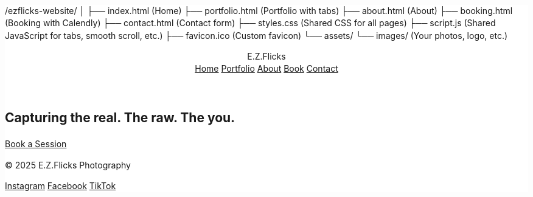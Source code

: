 /ezflicks-website/
│
├── index.html         (Home)
├── portfolio.html     (Portfolio with tabs)
├── about.html         (About)
├── booking.html       (Booking with Calendly)
├── contact.html       (Contact form)
├── styles.css         (Shared CSS for all pages)
├── script.js          (Shared JavaScript for tabs, smooth scroll, etc.)
├── favicon.ico        (Custom favicon)
└── assets/
     └── images/       (Your photos, logo, etc.)
<!DOCTYPE html>
<html lang="en">
<head>
  <meta charset="UTF-8" />
  <meta name="viewport" content="width=device-width, initial-scale=1" />
  <title>E.Z.Flicks | Home</title>
  <meta name="description" content="E.Z.Flicks Photography - Capturing portraits, senior photos, and events with a modern touch." />
  <link rel="stylesheet" href="styles.css" />
  <link rel="icon" href="favicon.ico" />
</head>
<body>

  <header>
    <div class="logo">E.Z.<span class="accent">Flicks</span></div>
    <nav>
      <a href="index.html" class="nav-link active">Home</a>
      <a href="portfolio.html" class="nav-link">Portfolio</a>
      <a href="about.html" class="nav-link">About</a>
      <a href="booking.html" class="nav-link">Book</a>
      <a href="contact.html" class="nav-link">Contact</a>
    </nav>
  </header>

  <main>
    <section class="hero">
      <h1>Capturing the real. The raw. The you.</h1>
      <a href="booking.html" class="btn-primary">Book a Session</a>
    </section>
  </main>

  <footer>
    <p>© 2025 E.Z.Flicks Photography</p>
    <div class="social-links">
      <a href="https://instagram.com" target="_blank" aria-label="Instagram">Instagram</a>
      <a href="https://facebook.com" target="_blank" aria-label="Facebook">Facebook</a>
      <a href="https://tiktok.com" target="_blank" aria-label="TikTok">TikTok</a>
    </div>
  </footer>

  <script src="script.js"></script>
</body>
</html>
<!DOCTYPE html>
<html lang="en">
<head>
  <meta charset="UTF-8" />
  <meta name="viewport" content="width=device-width, initial-scale=1" />
  <title>E.Z.Flicks | Portfolio</title>
  <meta name="description" content="Explore the portfolio of E.Z.Flicks including portraits, senior photos, and events." />
  <link rel="stylesheet" href="styles.css" />
  <link rel="icon" href="favicon.ico" />